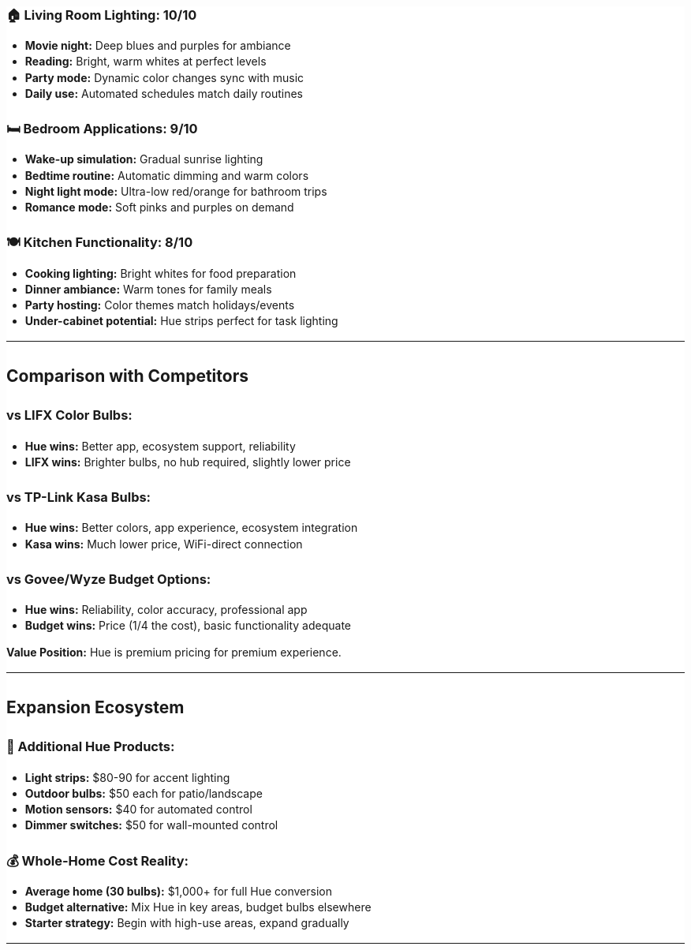 ### **🏠 Living Room Lighting: 10/10**
- **Movie night:** Deep blues and purples for ambiance
- **Reading:** Bright, warm whites at perfect levels
- **Party mode:** Dynamic color changes sync with music
- **Daily use:** Automated schedules match daily routines

### **🛏️ Bedroom Applications: 9/10**
- **Wake-up simulation:** Gradual sunrise lighting
- **Bedtime routine:** Automatic dimming and warm colors
- **Night light mode:** Ultra-low red/orange for bathroom trips
- **Romance mode:** Soft pinks and purples on demand

### **🍽️ Kitchen Functionality: 8/10**
- **Cooking lighting:** Bright whites for food preparation
- **Dinner ambiance:** Warm tones for family meals
- **Party hosting:** Color themes match holidays/events
- **Under-cabinet potential:** Hue strips perfect for task lighting

---

## **Comparison with Competitors**

### **vs LIFX Color Bulbs:**
- **Hue wins:** Better app, ecosystem support, reliability
- **LIFX wins:** Brighter bulbs, no hub required, slightly lower price

### **vs TP-Link Kasa Bulbs:**
- **Hue wins:** Better colors, app experience, ecosystem integration
- **Kasa wins:** Much lower price, WiFi-direct connection

### **vs Govee/Wyze Budget Options:**
- **Hue wins:** Reliability, color accuracy, professional app
- **Budget wins:** Price (1/4 the cost), basic functionality adequate

**Value Position:** Hue is premium pricing for premium experience.

---

## **Expansion Ecosystem**

### **🔌 Additional Hue Products:**
- **Light strips:** $80-90 for accent lighting
- **Outdoor bulbs:** $50 each for patio/landscape
- **Motion sensors:** $40 for automated control
- **Dimmer switches:** $50 for wall-mounted control

### **💰 Whole-Home Cost Reality:**
- **Average home (30 bulbs):** $1,000+ for full Hue conversion
- **Budget alternative:** Mix Hue in key areas, budget bulbs elsewhere
- **Starter strategy:** Begin with high-use areas, expand gradually

---